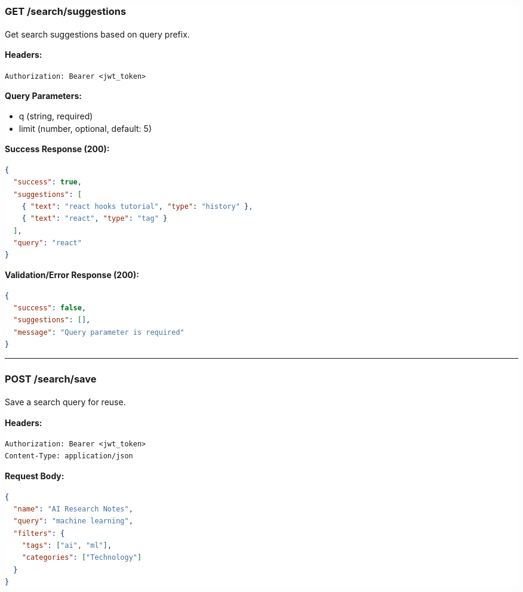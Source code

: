 
### GET /search/suggestions

Get search suggestions based on query prefix.

**Headers:**
```
Authorization: Bearer <jwt_token>
```

**Query Parameters:**
- q (string, required)
- limit (number, optional, default: 5)

**Success Response (200):**
```json
{
  "success": true,
  "suggestions": [
    { "text": "react hooks tutorial", "type": "history" },
    { "text": "react", "type": "tag" }
  ],
  "query": "react"
}
```

**Validation/Error Response (200):**
```json
{
  "success": false,
  "suggestions": [],
  "message": "Query parameter is required"
}
```

---

### POST /search/save

Save a search query for reuse.

**Headers:**
```
Authorization: Bearer <jwt_token>
Content-Type: application/json
```

**Request Body:**
```json
{
  "name": "AI Research Notes",
  "query": "machine learning",
  "filters": {
    "tags": ["ai", "ml"],
    "categories": ["Technology"]
  }
}
```
